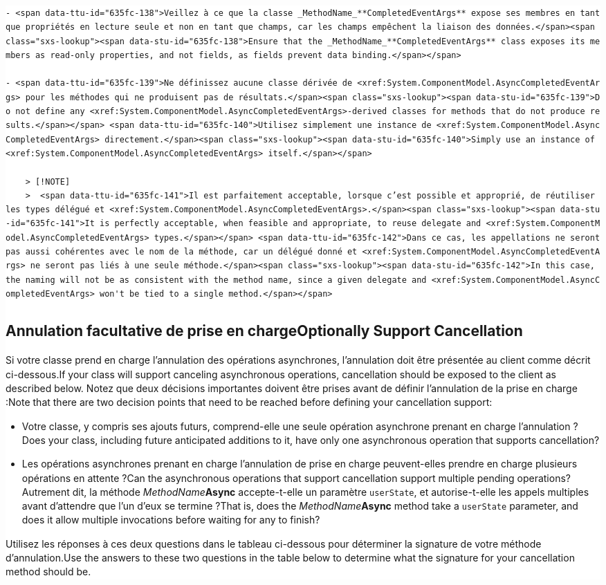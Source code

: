     - <span data-ttu-id="635fc-138">Veillez à ce que la classe _MethodName_**CompletedEventArgs** expose ses membres en tant que propriétés en lecture seule et non en tant que champs, car les champs empêchent la liaison des données.</span><span class="sxs-lookup"><span data-stu-id="635fc-138">Ensure that the _MethodName_**CompletedEventArgs** class exposes its members as read-only properties, and not fields, as fields prevent data binding.</span></span>  
  
    - <span data-ttu-id="635fc-139">Ne définissez aucune classe dérivée de <xref:System.ComponentModel.AsyncCompletedEventArgs> pour les méthodes qui ne produisent pas de résultats.</span><span class="sxs-lookup"><span data-stu-id="635fc-139">Do not define any <xref:System.ComponentModel.AsyncCompletedEventArgs>-derived classes for methods that do not produce results.</span></span> <span data-ttu-id="635fc-140">Utilisez simplement une instance de <xref:System.ComponentModel.AsyncCompletedEventArgs> directement.</span><span class="sxs-lookup"><span data-stu-id="635fc-140">Simply use an instance of <xref:System.ComponentModel.AsyncCompletedEventArgs> itself.</span></span>  
  
        > [!NOTE]
        >  <span data-ttu-id="635fc-141">Il est parfaitement acceptable, lorsque c’est possible et approprié, de réutiliser les types délégué et <xref:System.ComponentModel.AsyncCompletedEventArgs>.</span><span class="sxs-lookup"><span data-stu-id="635fc-141">It is perfectly acceptable, when feasible and appropriate, to reuse delegate and <xref:System.ComponentModel.AsyncCompletedEventArgs> types.</span></span> <span data-ttu-id="635fc-142">Dans ce cas, les appellations ne seront pas aussi cohérentes avec le nom de la méthode, car un délégué donné et <xref:System.ComponentModel.AsyncCompletedEventArgs> ne seront pas liés à une seule méthode.</span><span class="sxs-lookup"><span data-stu-id="635fc-142">In this case, the naming will not be as consistent with the method name, since a given delegate and <xref:System.ComponentModel.AsyncCompletedEventArgs> won't be tied to a single method.</span></span>  
  
## <a name="optionally-support-cancellation"></a><span data-ttu-id="635fc-143">Annulation facultative de prise en charge</span><span class="sxs-lookup"><span data-stu-id="635fc-143">Optionally Support Cancellation</span></span>  
 <span data-ttu-id="635fc-144">Si votre classe prend en charge l’annulation des opérations asynchrones, l’annulation doit être présentée au client comme décrit ci-dessous.</span><span class="sxs-lookup"><span data-stu-id="635fc-144">If your class will support canceling asynchronous operations, cancellation should be exposed to the client as described below.</span></span> <span data-ttu-id="635fc-145">Notez que deux décisions importantes doivent être prises avant de définir l’annulation de la prise en charge :</span><span class="sxs-lookup"><span data-stu-id="635fc-145">Note that there are two decision points that need to be reached before defining your cancellation support:</span></span>  
  
- <span data-ttu-id="635fc-146">Votre classe, y compris ses ajouts futurs, comprend-elle une seule opération asynchrone prenant en charge l’annulation ?</span><span class="sxs-lookup"><span data-stu-id="635fc-146">Does your class, including future anticipated additions to it, have only one asynchronous operation that supports cancellation?</span></span>  
  
- <span data-ttu-id="635fc-147">Les opérations asynchrones prenant en charge l’annulation de prise en charge peuvent-elles prendre en charge plusieurs opérations en attente ?</span><span class="sxs-lookup"><span data-stu-id="635fc-147">Can the asynchronous operations that support cancellation support multiple pending operations?</span></span> <span data-ttu-id="635fc-148">Autrement dit, la méthode _MethodName_**Async** accepte-t-elle un paramètre `userState`, et autorise-t-elle les appels multiples avant d’attendre que l’un d’eux se termine ?</span><span class="sxs-lookup"><span data-stu-id="635fc-148">That is, does the _MethodName_**Async** method take a `userState` parameter, and does it allow multiple invocations before waiting for any to finish?</span></span>  
  
 <span data-ttu-id="635fc-149">Utilisez les réponses à ces deux questions dans le tableau ci-dessous pour déterminer la signature de votre méthode d’annulation.</span><span class="sxs-lookup"><span data-stu-id="635fc-149">Use the answers to these two questions in the table below to determine what the signature for your cancellation method should be.</span></span>  
  